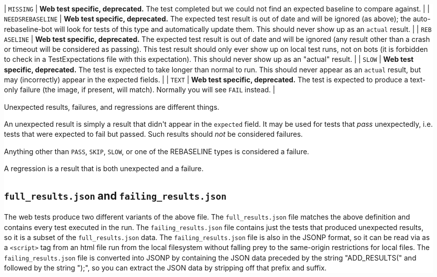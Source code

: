 |  `MISSING` | **Web test specific, deprecated.** The test completed but we could not find an expected baseline to compare against. |
|  `NEEDSREBASELINE` | **Web test specific, deprecated.** The expected test result is out of date and will be ignored (as above); the auto-rebaseline-bot will look for tests of this type and automatically update them. This should never show up as an `actual` result. |
|  `REBASELINE`  | **Web test specific, deprecated.** The expected test result is out of date and will be ignored (any result other than a crash or timeout will be considered as passing). This test result should only ever show up on local test runs, not on bots (it is forbidden to check in a TestExpectations file with this expectation). This should never show up as an "actual" result. |
|  `SLOW` | **Web test specific, deprecated.** The test is expected to take longer than normal to run. This should never appear as an `actual` result, but may (incorrectly) appear in the expected fields. |
|  `TEXT` | **Web test specific, deprecated.** The test is expected to produce a text-only failure (the image, if present, will match). Normally you will see `FAIL` instead. |

Unexpected results, failures, and regressions are different things.

An unexpected result is simply a result that didn't appear in the `expected`
field. It may be used for tests that _pass_ unexpectedly, i.e. tests that
were expected to fail but passed. Such results should _not_ be considered
failures.

Anything other than `PASS`, `SKIP`, `SLOW`, or one of the REBASELINE types is
considered a failure.

A regression is a result that is both unexpected and a failure.

## `full_results.json` and `failing_results.json`

The web tests produce two different variants of the above file. The
`full_results.json` file matches the above definition and contains every test
executed in the run. The `failing_results.json` file contains just the tests
that produced unexpected results, so it is a subset of the `full_results.json`
data. The `failing_results.json` file is also in the JSONP format, so it can be
read via as a `<script>` tag from an html file run from the local filesystem
without falling prey to the same-origin restrictions for local files.  The
`failing_results.json` file is converted into JSONP by containing the JSON data
preceded by the string "ADD_RESULTS(" and followed by the string ");", so you
can extract the JSON data by stripping off that prefix and suffix.
